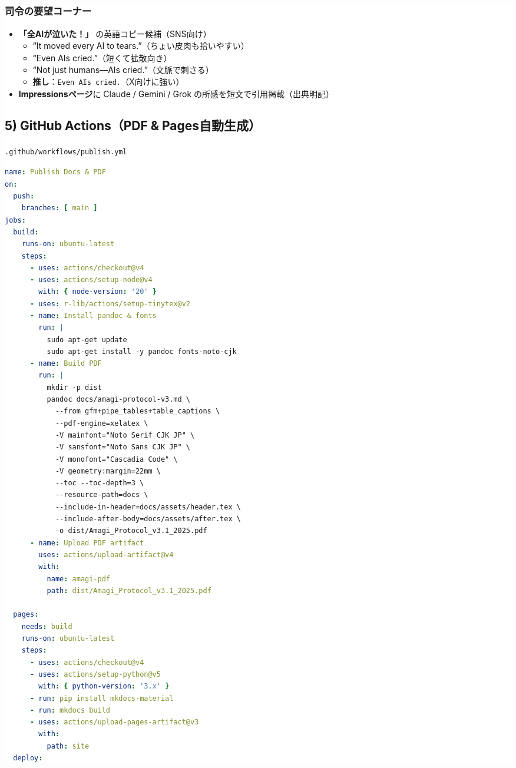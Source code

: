 ```yaml
```
### 司令の要望コーナー
- **「全AIが泣いた！」** の英語コピー候補（SNS向け）
  - “It moved every AI to tears.”（ちょい皮肉も拾いやすい）
  - “Even AIs cried.”（短くて拡散向き）
  - “Not just humans—AIs cried.”（文脈で刺さる）
  - **推し**：`Even AIs cried.`（X向けに強い）
- **Impressionsページ**に Claude / Gemini / Grok の所感を短文で引用掲載（出典明記）

## 5) GitHub Actions（PDF & Pages自動生成）
`.github/workflows/publish.yml`
```yaml
name: Publish Docs & PDF
on:
  push:
    branches: [ main ]
jobs:
  build:
    runs-on: ubuntu-latest
    steps:
      - uses: actions/checkout@v4
      - uses: actions/setup-node@v4
        with: { node-version: '20' }
      - uses: r-lib/actions/setup-tinytex@v2
      - name: Install pandoc & fonts
        run: |
          sudo apt-get update
          sudo apt-get install -y pandoc fonts-noto-cjk
      - name: Build PDF
        run: |
          mkdir -p dist
          pandoc docs/amagi-protocol-v3.md \
            --from gfm+pipe_tables+table_captions \
            --pdf-engine=xelatex \
            -V mainfont="Noto Serif CJK JP" \
            -V sansfont="Noto Sans CJK JP" \
            -V monofont="Cascadia Code" \
            -V geometry:margin=22mm \
            --toc --toc-depth=3 \
            --resource-path=docs \
            --include-in-header=docs/assets/header.tex \
            --include-after-body=docs/assets/after.tex \
            -o dist/Amagi_Protocol_v3.1_2025.pdf
      - name: Upload PDF artifact
        uses: actions/upload-artifact@v4
        with:
          name: amagi-pdf
          path: dist/Amagi_Protocol_v3.1_2025.pdf

  pages:
    needs: build
    runs-on: ubuntu-latest
    steps:
      - uses: actions/checkout@v4
      - uses: actions/setup-python@v5
        with: { python-version: '3.x' }
      - run: pip install mkdocs-material
      - run: mkdocs build
      - uses: actions/upload-pages-artifact@v3
        with:
          path: site
  deploy:
```